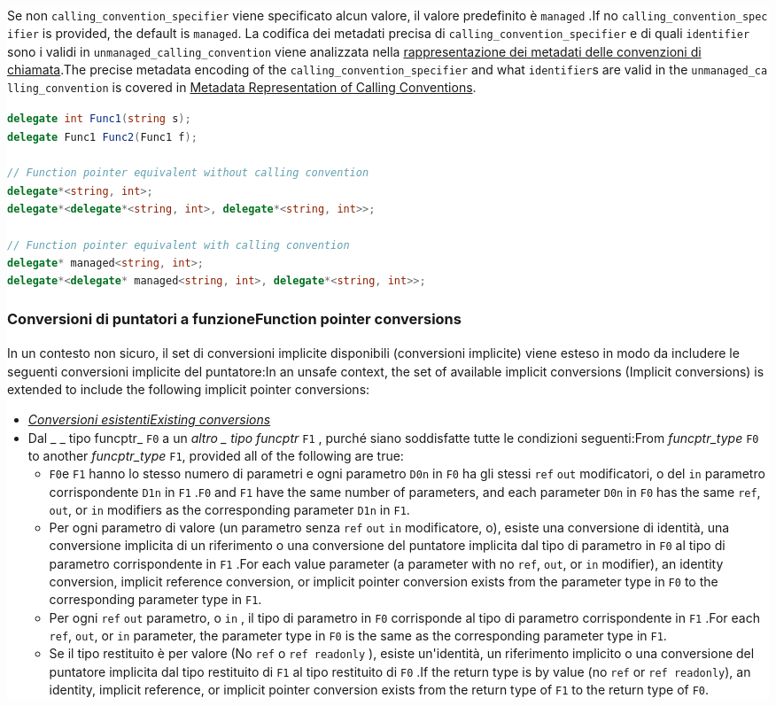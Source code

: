<span data-ttu-id="8f257-135">Se non `calling_convention_specifier` viene specificato alcun valore, il valore predefinito è `managed` .</span><span class="sxs-lookup"><span data-stu-id="8f257-135">If no `calling_convention_specifier` is provided, the default is `managed`.</span></span> <span data-ttu-id="8f257-136">La codifica dei metadati precisa di `calling_convention_specifier` e di quali `identifier` sono i validi in `unmanaged_calling_convention` viene analizzata nella [rappresentazione dei metadati delle convenzioni di chiamata](#Metadata-Representation-of-Calling-Conventions).</span><span class="sxs-lookup"><span data-stu-id="8f257-136">The precise metadata encoding of the `calling_convention_specifier` and what `identifier`s are valid in the `unmanaged_calling_convention` is covered in [Metadata Representation of Calling Conventions](#Metadata-Representation-of-Calling-Conventions).</span></span>

``` csharp
delegate int Func1(string s);
delegate Func1 Func2(Func1 f);

// Function pointer equivalent without calling convention
delegate*<string, int>;
delegate*<delegate*<string, int>, delegate*<string, int>>;

// Function pointer equivalent with calling convention
delegate* managed<string, int>;
delegate*<delegate* managed<string, int>, delegate*<string, int>>;
```

### <a name="function-pointer-conversions"></a><span data-ttu-id="8f257-137">Conversioni di puntatori a funzione</span><span class="sxs-lookup"><span data-stu-id="8f257-137">Function pointer conversions</span></span>

<span data-ttu-id="8f257-138">In un contesto non sicuro, il set di conversioni implicite disponibili (conversioni implicite) viene esteso in modo da includere le seguenti conversioni implicite del puntatore:</span><span class="sxs-lookup"><span data-stu-id="8f257-138">In an unsafe context, the set of available implicit conversions (Implicit conversions) is extended to include the following implicit pointer conversions:</span></span>
- [<span data-ttu-id="8f257-139">_Conversioni esistenti_</span><span class="sxs-lookup"><span data-stu-id="8f257-139">_Existing conversions_</span></span>](https://github.com/dotnet/csharplang/blob/master/spec/unsafe-code.md#pointer-conversions)
- <span data-ttu-id="8f257-140">Dal _ \_ tipo funcptr_ `F0` a un _altro \_ tipo funcptr_ `F1` , purché siano soddisfatte tutte le condizioni seguenti:</span><span class="sxs-lookup"><span data-stu-id="8f257-140">From _funcptr\_type_ `F0` to another _funcptr\_type_ `F1`, provided all of the following are true:</span></span>
    - <span data-ttu-id="8f257-141">`F0`e `F1` hanno lo stesso numero di parametri e ogni parametro `D0n` in `F0` ha gli stessi `ref` `out` modificatori, o del `in` parametro corrispondente `D1n` in `F1` .</span><span class="sxs-lookup"><span data-stu-id="8f257-141">`F0` and `F1` have the same number of parameters, and each parameter `D0n` in `F0` has the same `ref`, `out`, or `in` modifiers as the corresponding parameter `D1n` in `F1`.</span></span>
    - <span data-ttu-id="8f257-142">Per ogni parametro di valore (un parametro senza `ref` `out` `in` modificatore, o), esiste una conversione di identità, una conversione implicita di un riferimento o una conversione del puntatore implicita dal tipo di parametro in `F0` al tipo di parametro corrispondente in `F1` .</span><span class="sxs-lookup"><span data-stu-id="8f257-142">For each value parameter (a parameter with no `ref`, `out`, or `in` modifier), an identity conversion, implicit reference conversion, or implicit pointer conversion exists from the parameter type in `F0` to the corresponding parameter type in `F1`.</span></span>
    - <span data-ttu-id="8f257-143">Per ogni `ref` `out` parametro, o `in` , il tipo di parametro in `F0` corrisponde al tipo di parametro corrispondente in `F1` .</span><span class="sxs-lookup"><span data-stu-id="8f257-143">For each `ref`, `out`, or `in` parameter, the parameter type in `F0` is the same as the corresponding parameter type in `F1`.</span></span>
    - <span data-ttu-id="8f257-144">Se il tipo restituito è per valore (No `ref` o `ref readonly` ), esiste un'identità, un riferimento implicito o una conversione del puntatore implicita dal tipo restituito di `F1` al tipo restituito di `F0` .</span><span class="sxs-lookup"><span data-stu-id="8f257-144">If the return type is by value (no `ref` or `ref readonly`), an identity, implicit reference, or implicit pointer conversion exists from the return type of `F1` to the return type of `F0`.</span></span>